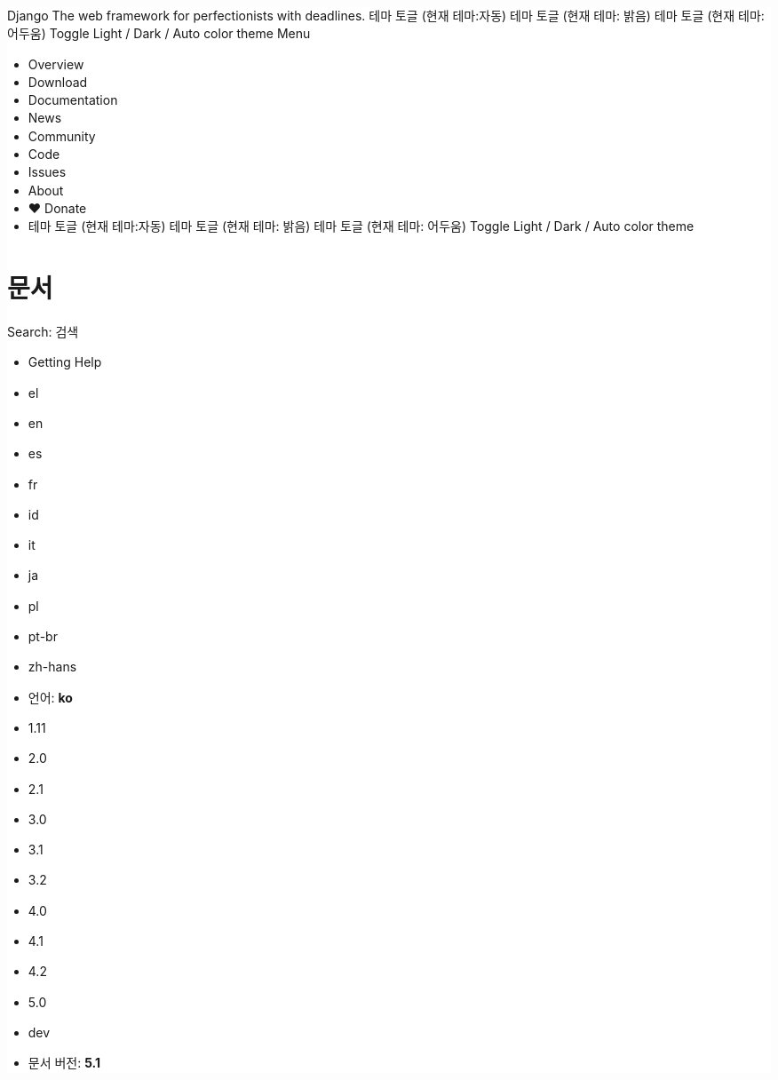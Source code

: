 Django
The web framework for perfectionists with deadlines.
테마 토글 (현재 테마:자동)
테마 토글 (현재 테마: 밝음)
테마 토글 (현재 테마: 어두움)
Toggle Light / Dark / Auto color theme
Menu
  * Overview
  * Download
  * Documentation
  * News
  * Community
  * Code
  * Issues
  * About
  * ♥ Donate
  * 테마 토글 (현재 테마:자동)
테마 토글 (현재 테마: 밝음)
테마 토글 (현재 테마: 어두움)
Toggle Light / Dark / Auto color theme


# 문서
Search: 검색
  * Getting Help


  * el
  * en
  * es
  * fr
  * id
  * it
  * ja
  * pl
  * pt-br
  * zh-hans
  * 언어: **ko**


  * 1.11
  * 2.0
  * 2.1
  * 3.0
  * 3.1
  * 3.2
  * 4.0
  * 4.1
  * 4.2
  * 5.0
  * dev
  * 문서 버전: **5.1**
